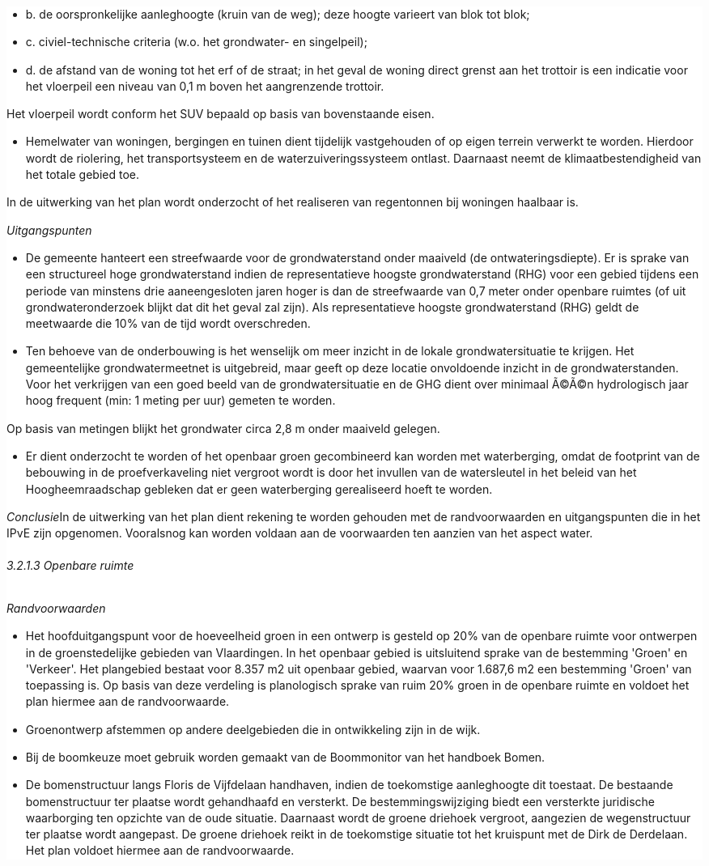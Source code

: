 + b. de oorspronkelijke aanleghoogte (kruin van de weg); deze hoogte varieert van blok tot blok;

+ c. civiel\-technische criteria (w.o. het grondwater\- en singelpeil);

+ d. de afstand van de woning tot het erf of de straat; in het geval de woning direct grenst aan het trottoir is een indicatie voor het vloerpeil een niveau van 0,1 m boven het aangrenzende trottoir.

Het vloerpeil wordt conform het SUV bepaald op basis van bovenstaande eisen.

* Hemelwater van woningen, bergingen en tuinen dient tijdelijk vastgehouden of op eigen terrein verwerkt te worden. Hierdoor wordt de riolering, het transportsysteem en de waterzuiveringssysteem ontlast. Daarnaast neemt de klimaatbestendigheid van het totale gebied toe.

In de uitwerking van het plan wordt onderzocht of het realiseren van regentonnen bij woningen haalbaar is.

*Uitgangspunten*

* De gemeente hanteert een streefwaarde voor de grondwaterstand onder maaiveld (de ontwateringsdiepte). Er is sprake van een structureel hoge grondwaterstand indien de representatieve hoogste grondwaterstand (RHG) voor een gebied tijdens een periode van minstens drie aaneengesloten jaren hoger is dan de streefwaarde van 0,7 meter onder openbare ruimtes (of uit grondwateronderzoek blijkt dat dit het geval zal zijn). Als representatieve hoogste grondwaterstand (RHG) geldt de meetwaarde die 10% van de tijd wordt overschreden.

* Ten behoeve van de onderbouwing is het wenselijk om meer inzicht in de lokale grondwatersituatie te krijgen. Het gemeentelijke grondwatermeetnet is uitgebreid, maar geeft op deze locatie onvoldoende inzicht in de grondwaterstanden. Voor het verkrijgen van een goed beeld van de grondwatersituatie en de GHG dient over minimaal Ã©Ã©n hydrologisch jaar hoog frequent (min: 1 meting per uur) gemeten te worden.

Op basis van metingen blijkt het grondwater circa 2,8 m onder maaiveld gelegen.

* Er dient onderzocht te worden of het openbaar groen gecombineerd kan worden met waterberging, omdat de footprint van de bebouwing in de proefverkaveling niet vergroot wordt is door het invullen van de watersleutel in het beleid van het Hoogheemraadschap gebleken dat er geen waterberging gerealiseerd hoeft te worden.

*Conclusie*In de uitwerking van het plan dient rekening te worden gehouden met de randvoorwaarden en uitgangspunten die in het IPvE zijn opgenomen. Vooralsnog kan worden voldaan aan de voorwaarden ten aanzien van het aspect water.

###### 3\.2\.1\.3 Openbare ruimte

*Randvoorwaarden*

* Het hoofduitgangspunt voor de hoeveelheid groen in een ontwerp is gesteld op 20% van de openbare ruimte voor ontwerpen in de groenstedelijke gebieden van Vlaardingen. In het openbaar gebied is uitsluitend sprake van de bestemming 'Groen' en 'Verkeer'. Het plangebied bestaat voor 8\.357 m2 uit openbaar gebied, waarvan voor 1\.687,6 m2 een bestemming 'Groen' van toepassing is. Op basis van deze verdeling is planologisch sprake van ruim 20% groen in de openbare ruimte en voldoet het plan hiermee aan de randvoorwaarde.

* Groenontwerp afstemmen op andere deelgebieden die in ontwikkeling zijn in de wijk.

* Bij de boomkeuze moet gebruik worden gemaakt van de Boommonitor van het handboek Bomen.

* De bomenstructuur langs Floris de Vijfdelaan handhaven, indien de toekomstige aanleghoogte dit toestaat. De bestaande bomenstructuur ter plaatse wordt gehandhaafd en versterkt. De bestemmingswijziging biedt een versterkte juridische waarborging ten opzichte van de oude situatie. Daarnaast wordt de groene driehoek vergroot, aangezien de wegenstructuur ter plaatse wordt aangepast. De groene driehoek reikt in de toekomstige situatie tot het kruispunt met de Dirk de Derdelaan. Het plan voldoet hiermee aan de randvoorwaarde.
